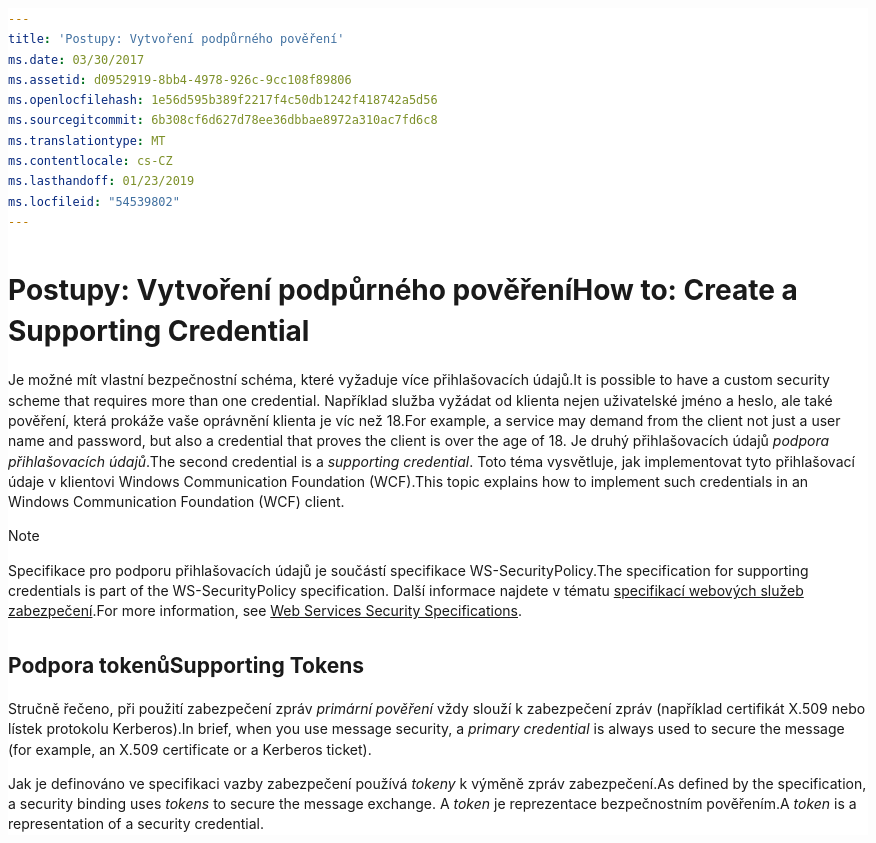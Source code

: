 ```yaml
---
title: 'Postupy: Vytvoření podpůrného pověření'
ms.date: 03/30/2017
ms.assetid: d0952919-8bb4-4978-926c-9cc108f89806
ms.openlocfilehash: 1e56d595b389f2217f4c50db1242f418742a5d56
ms.sourcegitcommit: 6b308cf6d627d78ee36dbbae8972a310ac7fd6c8
ms.translationtype: MT
ms.contentlocale: cs-CZ
ms.lasthandoff: 01/23/2019
ms.locfileid: "54539802"
---
```

# <a name="how-to-create-a-supporting-credential"></a><span data-ttu-id="7ca57-102">Postupy: Vytvoření podpůrného pověření</span><span class="sxs-lookup"><span data-stu-id="7ca57-102">How to: Create a Supporting Credential</span></span>
<span data-ttu-id="7ca57-103">Je možné mít vlastní bezpečnostní schéma, které vyžaduje více přihlašovacích údajů.</span><span class="sxs-lookup"><span data-stu-id="7ca57-103">It is possible to have a custom security scheme that requires more than one credential.</span></span> <span data-ttu-id="7ca57-104">Například služba vyžádat od klienta nejen uživatelské jméno a heslo, ale také pověření, která prokáže vaše oprávnění klienta je víc než 18.</span><span class="sxs-lookup"><span data-stu-id="7ca57-104">For example, a service may demand from the client not just a user name and password, but also a credential that proves the client is over the age of 18.</span></span> <span data-ttu-id="7ca57-105">Je druhý přihlašovacích údajů *podpora přihlašovacích údajů*.</span><span class="sxs-lookup"><span data-stu-id="7ca57-105">The second credential is a *supporting credential*.</span></span> <span data-ttu-id="7ca57-106">Toto téma vysvětluje, jak implementovat tyto přihlašovací údaje v klientovi Windows Communication Foundation (WCF).</span><span class="sxs-lookup"><span data-stu-id="7ca57-106">This topic explains how to implement such credentials in an Windows Communication Foundation (WCF) client.</span></span>  
  
> [!NOTE]
>  <span data-ttu-id="7ca57-107">Specifikace pro podporu přihlašovacích údajů je součástí specifikace WS-SecurityPolicy.</span><span class="sxs-lookup"><span data-stu-id="7ca57-107">The specification for supporting credentials is part of the WS-SecurityPolicy specification.</span></span> <span data-ttu-id="7ca57-108">Další informace najdete v tématu [specifikací webových služeb zabezpečení](https://go.microsoft.com/fwlink/?LinkId=88537).</span><span class="sxs-lookup"><span data-stu-id="7ca57-108">For more information, see [Web Services Security Specifications](https://go.microsoft.com/fwlink/?LinkId=88537).</span></span>  
  
## <a name="supporting-tokens"></a><span data-ttu-id="7ca57-109">Podpora tokenů</span><span class="sxs-lookup"><span data-stu-id="7ca57-109">Supporting Tokens</span></span>  
 <span data-ttu-id="7ca57-110">Stručně řečeno, při použití zabezpečení zpráv *primární pověření* vždy slouží k zabezpečení zpráv (například certifikát X.509 nebo lístek protokolu Kerberos).</span><span class="sxs-lookup"><span data-stu-id="7ca57-110">In brief, when you use message security, a *primary credential* is always used to secure the message (for example, an X.509 certificate or a Kerberos ticket).</span></span>  
  
 <span data-ttu-id="7ca57-111">Jak je definováno ve specifikaci vazby zabezpečení používá *tokeny* k výměně zpráv zabezpečení.</span><span class="sxs-lookup"><span data-stu-id="7ca57-111">As defined by the specification, a security binding uses *tokens* to secure the message exchange.</span></span> <span data-ttu-id="7ca57-112">A *token* je reprezentace bezpečnostním pověřením.</span><span class="sxs-lookup"><span data-stu-id="7ca57-112">A *token* is a representation of a security credential.</span></span>  
  